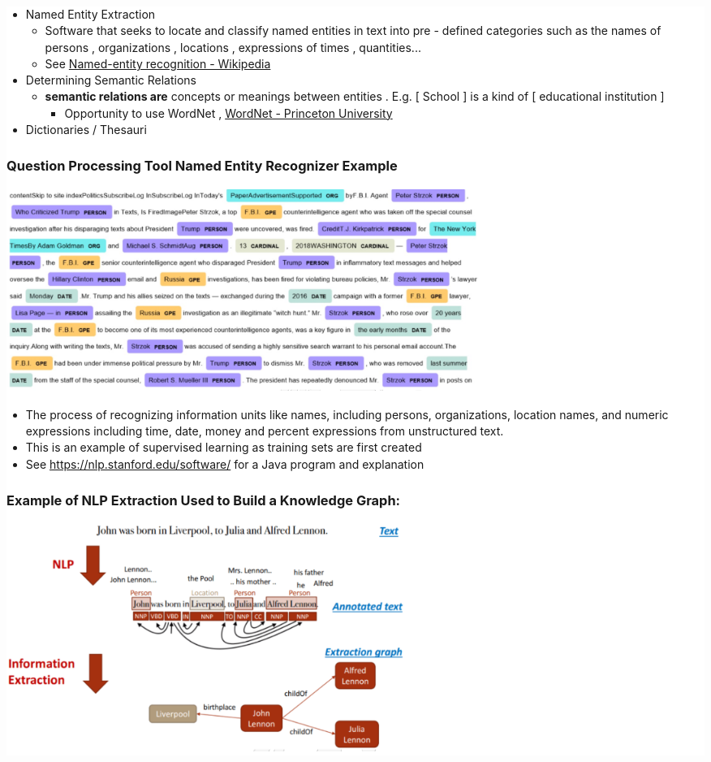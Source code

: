 - Named Entity Extraction
  - Software that seeks to locate and classify named entities in text into pre - defined categories such as the names of persons , organizations , locations , expressions of times , quantities...
  - See [Named-entity recognition - Wikipedia](https://en.wikipedia.org/wiki/Named-entity_recognition)
- Determining Semantic Relations
  - **semantic relations are** concepts or meanings between entities . E.g. [ School ] is a kind of [ educational institution ]
    - Opportunity to use WordNet , [WordNet - Princeton University](https://wordnet.princeton.edu/)
- Dictionaries / Thesauri



### Question Processing Tool Named Entity Recognizer Example

<img src="8. Question answering.assets/image-20250505211223246.png" alt="image-20250505211223246" style="zoom:80%;" />

- The process of recognizing information units like names, including persons, organizations, location names, and numeric expressions including time, date, money and percent expressions from unstructured text. 
- This is an example of supervised learning as training sets are first created 
- See https://nlp.stanford.edu/software/ for a Java program and explanation



### Example of NLP Extraction Used to Build a Knowledge Graph:

<img src="8. Question answering.assets/image-20250505211245540.png" alt="image-20250505211245540" style="zoom:80%;" />
